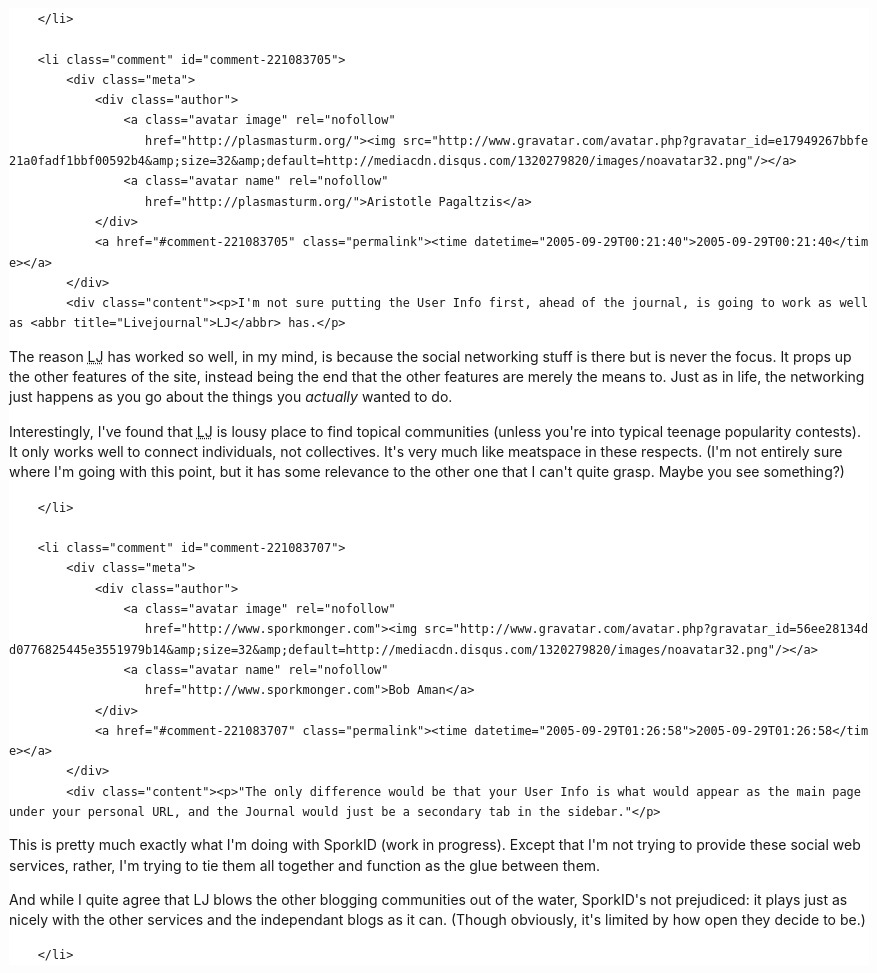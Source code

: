         </li>
    
        <li class="comment" id="comment-221083705">
            <div class="meta">
                <div class="author">
                    <a class="avatar image" rel="nofollow" 
                       href="http://plasmasturm.org/"><img src="http://www.gravatar.com/avatar.php?gravatar_id=e17949267bbfe21a0fadf1bbf00592b4&amp;size=32&amp;default=http://mediacdn.disqus.com/1320279820/images/noavatar32.png"/></a>
                    <a class="avatar name" rel="nofollow" 
                       href="http://plasmasturm.org/">Aristotle Pagaltzis</a>
                </div>
                <a href="#comment-221083705" class="permalink"><time datetime="2005-09-29T00:21:40">2005-09-29T00:21:40</time></a>
            </div>
            <div class="content"><p>I'm not sure putting the User Info first, ahead of the journal, is going to work as well as <abbr title="Livejournal">LJ</abbr> has.</p>

<p>The reason <abbr title="Livejournal">LJ</abbr> has worked so well, in my mind, is because the social networking stuff is there but is never the focus. It props up the other features of the site, instead being the end that the other features are merely the means to. Just as in life, the networking just happens as you go about the things you <em>actually</em> wanted to do.</p>

<p>Interestingly, I've found that <abbr title="Livejournal">LJ</abbr> is lousy place to find topical communities (unless you're into typical teenage popularity contests). It only works well to connect individuals, not collectives. It's very much like meatspace in these respects. (I'm not entirely sure where I'm going with this point, but it has some relevance to the other one that I can't quite grasp. Maybe you see something?)</p></div>
            
        </li>
    
        <li class="comment" id="comment-221083707">
            <div class="meta">
                <div class="author">
                    <a class="avatar image" rel="nofollow" 
                       href="http://www.sporkmonger.com"><img src="http://www.gravatar.com/avatar.php?gravatar_id=56ee28134dd0776825445e3551979b14&amp;size=32&amp;default=http://mediacdn.disqus.com/1320279820/images/noavatar32.png"/></a>
                    <a class="avatar name" rel="nofollow" 
                       href="http://www.sporkmonger.com">Bob Aman</a>
                </div>
                <a href="#comment-221083707" class="permalink"><time datetime="2005-09-29T01:26:58">2005-09-29T01:26:58</time></a>
            </div>
            <div class="content"><p>"The only difference would be that your User Info is what would appear as the main page under your personal URL, and the Journal would just be a secondary tab in the sidebar."</p>

<p>This is pretty much exactly what I'm doing with SporkID (work in progress).  Except that I'm not trying to provide these social web services, rather, I'm trying to tie them all together and function as the glue between them.</p>

<p>And while I quite agree that LJ blows the other blogging communities out of the water, SporkID's not prejudiced:  it plays just as nicely with the other services and the independant blogs as it can.  (Though obviously, it's limited by how open they decide to be.)</p></div>
            
        </li>
    
